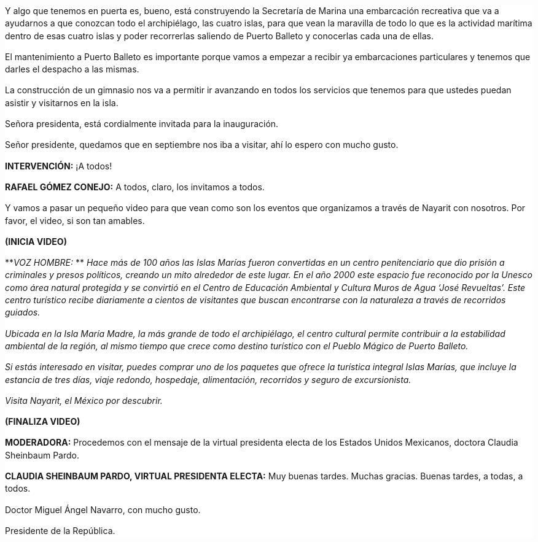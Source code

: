 Y algo que tenemos en puerta es, bueno, está construyendo la Secretaría de
Marina una embarcación recreativa que va a ayudarnos a que conozcan todo el
archipiélago, las cuatro islas, para que vean la maravilla de todo lo que es
la actividad marítima dentro de esas cuatro islas y poder recorrerlas saliendo
de Puerto Balleto y conocerlas cada una de ellas.

El mantenimiento a Puerto Balleto es importante porque vamos a empezar a
recibir ya embarcaciones particulares y tenemos que darles el despacho a las
mismas.

La construcción de un gimnasio nos va a permitir ir avanzando en todos los
servicios que tenemos para que ustedes puedan asistir y visitarnos en la isla.

Señora presidenta, está cordialmente invitada para la inauguración.

Señor presidente, quedamos que en septiembre nos iba a visitar, ahí lo espero
con mucho gusto.

**INTERVENCIÓN:** ¡A todos!

**RAFAEL GÓMEZ CONEJO:** A todos, claro, los invitamos a todos.

Y vamos a pasar un pequeño video para que vean como son los eventos que
organizamos a través de Nayarit con nosotros. Por favor, el video, si son tan
amables.

**(INICIA VIDEO)**

**_VOZ HOMBRE:_ ** _Hace más de 100 años las Islas Marías fueron convertidas
en un centro penitenciario que dio prisión a criminales y presos políticos,
creando un mito alrededor de este lugar. En el año 2000 este espacio fue
reconocido por la Unesco como área natural protegida y se convirtió en el
Centro de Educación Ambiental y Cultura Muros de Agua ‘José Revueltas’. Este
centro turístico recibe diariamente a cientos de visitantes que buscan
encontrarse con la naturaleza a través de recorridos guiados._

_Ubicada en la Isla María Madre, la más grande de todo el archipiélago, el
centro cultural permite contribuir a la estabilidad ambiental de la región, al
mismo tiempo que crece como destino turístico con el Pueblo Mágico de Puerto
Balleto._

_Si estás interesado en visitar, puedes comprar uno de los paquetes que ofrece
la turística integral Islas Marías, que incluye la estancia de tres días,
viaje redondo, hospedaje, alimentación, recorridos y seguro de excursionista._

_Visita Nayarit, el México por descubrir._

**(FINALIZA VIDEO)**

**MODERADORA:** Procedemos con el mensaje de la virtual presidenta electa de
los Estados Unidos Mexicanos, doctora Claudia Sheinbaum Pardo.

**CLAUDIA SHEINBAUM PARDO, VIRTUAL PRESIDENTA ELECTA:** Muy buenas tardes.
Muchas gracias. Buenas tardes, a todas, a todos.

Doctor Miguel Ángel Navarro, con mucho gusto.

Presidente de la República.
